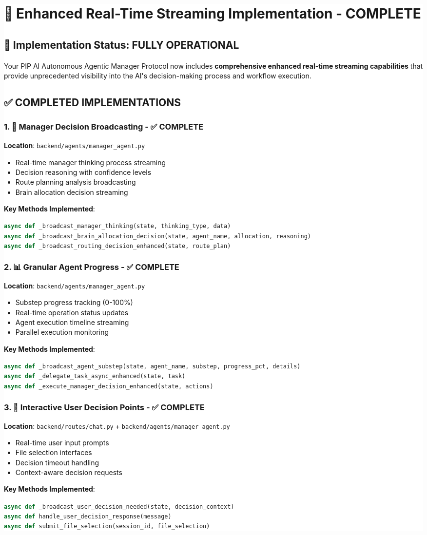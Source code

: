 # 🎯 Enhanced Real-Time Streaming Implementation - COMPLETE

## 🎉 Implementation Status: **FULLY OPERATIONAL**

Your PIP AI Autonomous Agentic Manager Protocol now includes **comprehensive enhanced real-time streaming capabilities** that provide unprecedented visibility into the AI's decision-making process and workflow execution.

## ✅ **COMPLETED IMPLEMENTATIONS**

### 1. 🧠 **Manager Decision Broadcasting** - ✅ COMPLETE
**Location**: `backend/agents/manager_agent.py`
- Real-time manager thinking process streaming
- Decision reasoning with confidence levels
- Route planning analysis broadcasting
- Brain allocation decision streaming

**Key Methods Implemented**:
```python
async def _broadcast_manager_thinking(state, thinking_type, data)
async def _broadcast_brain_allocation_decision(state, agent_name, allocation, reasoning)
async def _broadcast_routing_decision_enhanced(state, route_plan)
```

### 2. 📊 **Granular Agent Progress** - ✅ COMPLETE
**Location**: `backend/agents/manager_agent.py`
- Substep progress tracking (0-100%)
- Real-time operation status updates
- Agent execution timeline streaming
- Parallel execution monitoring

**Key Methods Implemented**:
```python
async def _broadcast_agent_substep(state, agent_name, substep, progress_pct, details)
async def _delegate_task_async_enhanced(state, task)
async def _execute_manager_decision_enhanced(state, actions)
```

### 3. 🤔 **Interactive User Decision Points** - ✅ COMPLETE
**Location**: `backend/routes/chat.py` + `backend/agents/manager_agent.py`
- Real-time user input prompts
- File selection interfaces
- Decision timeout handling
- Context-aware decision requests

**Key Methods Implemented**:
```python
async def _broadcast_user_decision_needed(state, decision_context)
async def handle_user_decision_response(message)
async def submit_file_selection(session_id, file_selection)
```
